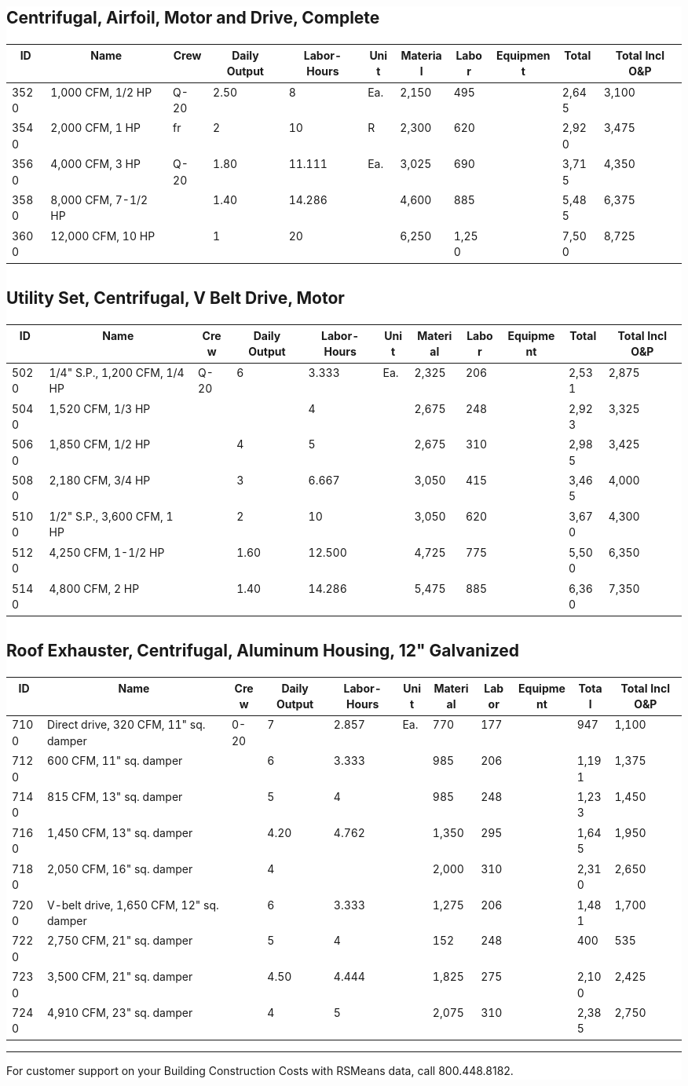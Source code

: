 ## Centrifugal, Airfoil, Motor and Drive, Complete

| ID    | Name                                                                 | Crew  | Daily Output | Labor-Hours | Unit | Material | Labor | Equipment | Total | Total Incl O&P |
|-------|----------------------------------------------------------------------|-------|--------------|-------------|------|----------|-------|-----------|-------|----------------|
| 3520  | 1,000 CFM, 1/2 HP                                                    | Q-20  | 2.50         | 8           | Ea.  | 2,150    | 495   |           | 2,645 | 3,100          |
| 3540  | 2,000 CFM, 1 HP                                                       | fr    | 2            | 10          | R    | 2,300    | 620   |           | 2,920 | 3,475          |
| 3560  | 4,000 CFM, 3 HP                                                       | Q-20  | 1.80         | 11.111      | Ea.  | 3,025    | 690   |           | 3,715 | 4,350          |
| 3580  | 8,000 CFM, 7-1/2 HP                                                   |       | 1.40         | 14.286      |      | 4,600    | 885   |           | 5,485 | 6,375          |
| 3600  | 12,000 CFM, 10 HP                                                     |       | 1            | 20          |      | 6,250    | 1,250 |           | 7,500 | 8,725          |

## Utility Set, Centrifugal, V Belt Drive, Motor

| ID    | Name                                                                 | Crew  | Daily Output | Labor-Hours | Unit | Material | Labor | Equipment | Total | Total Incl O&P |
|-------|----------------------------------------------------------------------|-------|--------------|-------------|------|----------|-------|-----------|-------|----------------|
| 5020  | 1/4" S.P., 1,200 CFM, 1/4 HP                                         | Q-20  | 6            | 3.333       | Ea.  | 2,325    | 206   |           | 2,531 | 2,875          |
| 5040  | 1,520 CFM, 1/3 HP                                                     |       |              | 4           |      | 2,675    | 248   |           | 2,923 | 3,325          |
| 5060  | 1,850 CFM, 1/2 HP                                                     |       | 4            | 5           |      | 2,675    | 310   |           | 2,985 | 3,425          |
| 5080  | 2,180 CFM, 3/4 HP                                                     |       | 3            | 6.667       |      | 3,050    | 415   |           | 3,465 | 4,000          |
| 5100  | 1/2" S.P., 3,600 CFM, 1 HP                                            |       | 2            | 10          |      | 3,050    | 620   |           | 3,670 | 4,300          |
| 5120  | 4,250 CFM, 1-1/2 HP                                                   |       | 1.60         | 12.500      |      | 4,725    | 775   |           | 5,500 | 6,350          |
| 5140  | 4,800 CFM, 2 HP                                                       |       | 1.40         | 14.286      |      | 5,475    | 885   |           | 6,360 | 7,350          |

## Roof Exhauster, Centrifugal, Aluminum Housing, 12" Galvanized

| ID    | Name                                                                 | Crew  | Daily Output | Labor-Hours | Unit | Material | Labor | Equipment | Total | Total Incl O&P |
|-------|----------------------------------------------------------------------|-------|--------------|-------------|------|----------|-------|-----------|-------|----------------|
| 7100  | Direct drive, 320 CFM, 11" sq. damper                                | 0-20  | 7            | 2.857       | Ea.  | 770      | 177   |           | 947   | 1,100          |
| 7120  | 600 CFM, 11" sq. damper                                              |       | 6            | 3.333       |      | 985      | 206   |           | 1,191 | 1,375          |
| 7140  | 815 CFM, 13" sq. damper                                              |       | 5            | 4           |      | 985      | 248   |           | 1,233 | 1,450          |
| 7160  | 1,450 CFM, 13" sq. damper                                            |       | 4.20         | 4.762       |      | 1,350    | 295   |           | 1,645 | 1,950          |
| 7180  | 2,050 CFM, 16" sq. damper                                            |       | 4            |             |      | 2,000    | 310   |           | 2,310 | 2,650          |
| 7200  | V-belt drive, 1,650 CFM, 12" sq. damper                              |       | 6            | 3.333       |      | 1,275    | 206   |           | 1,481 | 1,700          |
| 7220  | 2,750 CFM, 21" sq. damper                                            |       | 5            | 4           |      | 152      | 248   |           | 400   | 535            |
| 7230  | 3,500 CFM, 21" sq. damper                                            |       | 4.50         | 4.444       |      | 1,825    | 275   |           | 2,100 | 2,425          |
| 7240  | 4,910 CFM, 23" sq. damper                                            |       | 4            | 5           |      | 2,075    | 310   |           | 2,385 | 2,750          |

---

For customer support on your Building Construction Costs with RSMeans data, call 800.448.8182.